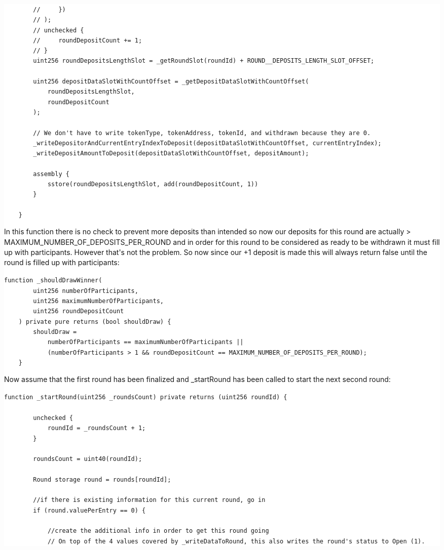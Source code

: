 ```
        //     })
        // );
        // unchecked {
        //     roundDepositCount += 1;
        // }
        uint256 roundDepositsLengthSlot = _getRoundSlot(roundId) + ROUND__DEPOSITS_LENGTH_SLOT_OFFSET;

        uint256 depositDataSlotWithCountOffset = _getDepositDataSlotWithCountOffset(
            roundDepositsLengthSlot,
            roundDepositCount
        );

        // We don't have to write tokenType, tokenAddress, tokenId, and withdrawn because they are 0.
        _writeDepositorAndCurrentEntryIndexToDeposit(depositDataSlotWithCountOffset, currentEntryIndex);
        _writeDepositAmountToDeposit(depositDataSlotWithCountOffset, depositAmount);

        assembly {
            sstore(roundDepositsLengthSlot, add(roundDepositCount, 1))
        }

    }
```

In this function there is no check to prevent more deposits than intended so now our deposits for this round are actually > MAXIMUM_NUMBER_OF_DEPOSITS_PER_ROUND and in order for this round to be considered as ready to be withdrawn it must fill up with participants. However that's not the problem. So now since our +1 deposit is made this will always return false until the round is filled up with participants:

```
function _shouldDrawWinner(
        uint256 numberOfParticipants,
        uint256 maximumNumberOfParticipants,
        uint256 roundDepositCount
    ) private pure returns (bool shouldDraw) {
        shouldDraw =
            numberOfParticipants == maximumNumberOfParticipants ||
            (numberOfParticipants > 1 && roundDepositCount == MAXIMUM_NUMBER_OF_DEPOSITS_PER_ROUND);
    }
```

Now assume that the first round has been finalized and _startRound has been called to start the next second round:

```
function _startRound(uint256 _roundsCount) private returns (uint256 roundId) {

        unchecked {
            roundId = _roundsCount + 1;
        }

        roundsCount = uint40(roundId);

        Round storage round = rounds[roundId];
        
        //if there is existing information for this current round, go in
        if (round.valuePerEntry == 0) {
            
            //create the additional info in order to get this round going
            // On top of the 4 values covered by _writeDataToRound, this also writes the round's status to Open (1).
```